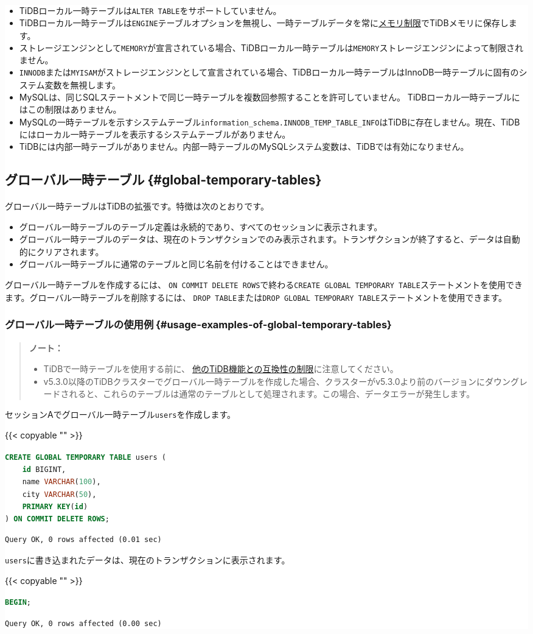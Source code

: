 -   TiDBローカル一時テーブルは`ALTER TABLE`をサポートしていません。
-   TiDBローカル一時テーブルは`ENGINE`テーブルオプションを無視し、一時テーブルデータを常に[メモリ制限](#limit-the-memory-usage-of-temporary-tables)でTiDBメモリに保存します。
-   ストレージエンジンとして`MEMORY`が宣言されている場合、TiDBローカル一時テーブルは`MEMORY`ストレージエンジンによって制限されません。
-   `INNODB`または`MYISAM`がストレージエンジンとして宣言されている場合、TiDBローカル一時テーブルはInnoDB一時テーブルに固有のシステム変数を無視します。
-   MySQLは、同じSQLステートメントで同じ一時テーブルを複数回参照することを許可していません。 TiDBローカル一時テーブルにはこの制限はありません。
-   MySQLの一時テーブルを示すシステムテーブル`information_schema.INNODB_TEMP_TABLE_INFO`はTiDBに存在しません。現在、TiDBにはローカル一時テーブルを表示するシステムテーブルがありません。
-   TiDBには内部一時テーブルがありません。内部一時テーブルのMySQLシステム変数は、TiDBでは有効になりません。

## グローバル一時テーブル {#global-temporary-tables}

グローバル一時テーブルはTiDBの拡張です。特徴は次のとおりです。

-   グローバル一時テーブルのテーブル定義は永続的であり、すべてのセッションに表示されます。
-   グローバル一時テーブルのデータは、現在のトランザクションでのみ表示されます。トランザクションが終了すると、データは自動的にクリアされます。
-   グローバル一時テーブルに通常のテーブルと同じ名前を付けることはできません。

グローバル一時テーブルを作成するには、 `ON COMMIT DELETE ROWS`で終わる`CREATE GLOBAL TEMPORARY TABLE`ステートメントを使用できます。グローバル一時テーブルを削除するには、 `DROP TABLE`または`DROP GLOBAL TEMPORARY TABLE`ステートメントを使用できます。

### グローバル一時テーブルの使用例 {#usage-examples-of-global-temporary-tables}

> <strong>ノート：</strong>
>
> -   TiDBで一時テーブルを使用する前に、 [他のTiDB機能との互換性の制限](#compatibility-restrictions-with-other-tidb-features)に注意してください。
> -   v5.3.0以降のTiDBクラスターでグローバル一時テーブルを作成した場合、クラスターがv5.3.0より前のバージョンにダウングレードされると、これらのテーブルは通常のテーブルとして処理されます。この場合、データエラーが発生します。

セッションAでグローバル一時テーブル`users`を作成します。

{{< copyable "" >}}

```sql
CREATE GLOBAL TEMPORARY TABLE users (
    id BIGINT,
    name VARCHAR(100),
    city VARCHAR(50),
    PRIMARY KEY(id)
) ON COMMIT DELETE ROWS;
```

```
Query OK, 0 rows affected (0.01 sec)
```

`users`に書き込まれたデータは、現在のトランザクションに表示されます。

{{< copyable "" >}}

```sql
BEGIN;
```

```
Query OK, 0 rows affected (0.00 sec)
```
